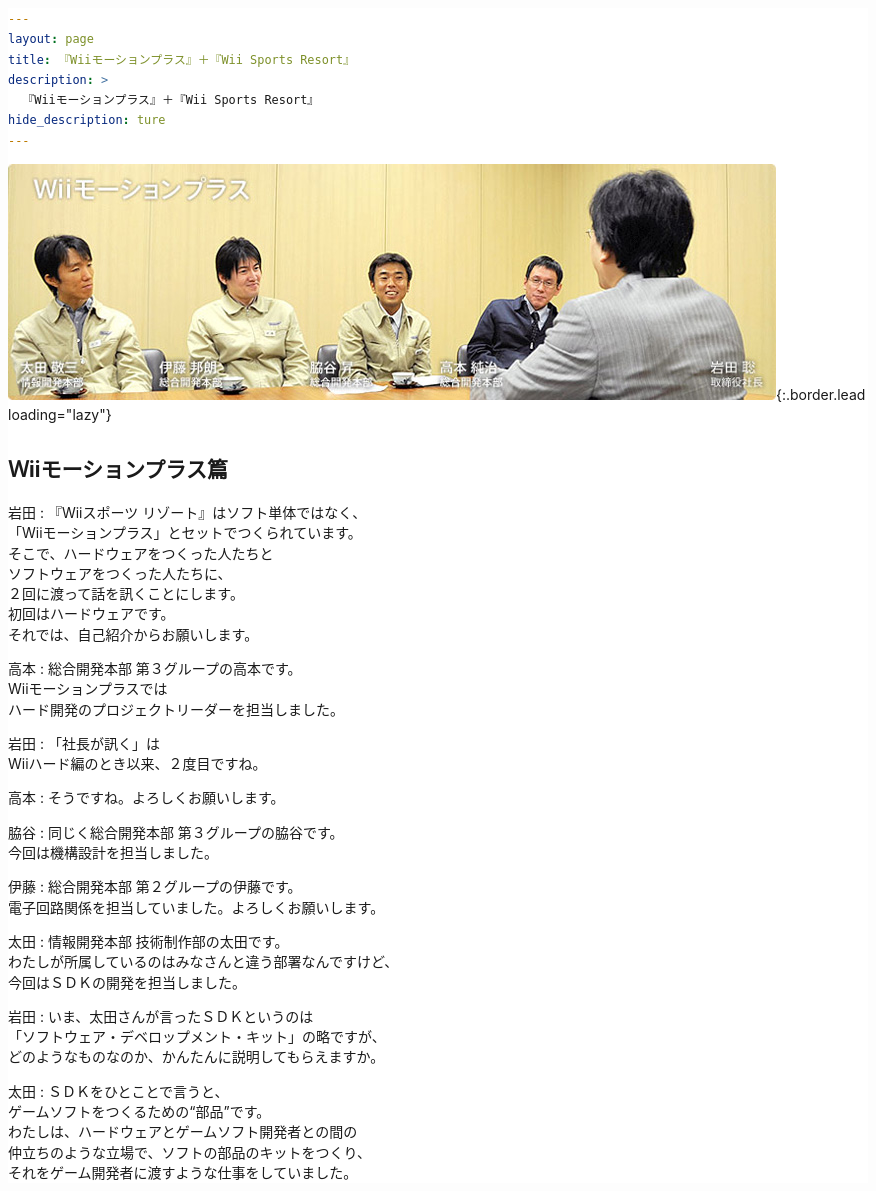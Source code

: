 ```yaml
---
layout: page
title: 『Wiiモーションプラス』＋『Wii Sports Resort』
description: >
  『Wiiモーションプラス』＋『Wii Sports Resort』
hide_description: ture
---
```


![](/others/interviews/jp/wii/wii_motion_plus/vol1/img/mainvisual1.jpg){:.border.lead loading="lazy"}

## Ｗiiモーションプラス篇

岩田
: 『Wiiスポーツ リゾート』はソフト単体ではなく、<br>「Wiiモーションプラス」とセットでつくられています。<br>そこで、ハードウェアをつくった人たちと<br>ソフトウェアをつくった人たちに、<br>２回に渡って話を訊くことにします。<br>初回はハードウェアです。<br>それでは、自己紹介からお願いします。

高本
: 総合開発本部 第３グループの高本です。<br>Wiiモーションプラスでは<br>ハード開発のプロジェクトリーダーを担当しました。

岩田
: 「社長が訊く」は<br>Wiiハード編のとき以来、２度目ですね。

高本
: そうですね。よろしくお願いします。

脇谷
: 同じく総合開発本部 第３グループの脇谷です。<br>今回は機構設計を担当しました。

伊藤
: 総合開発本部 第２グループの伊藤です。<br>電子回路関係を担当していました。よろしくお願いします。

太田
: 情報開発本部 技術制作部の太田です。<br>わたしが所属しているのはみなさんと違う部署なんですけど、<br>今回はＳＤＫの開発を担当しました。

岩田
: いま、太田さんが言ったＳＤＫというのは<br>「ソフトウェア・デベロップメント・キット」の略ですが、<br>どのようなものなのか、かんたんに説明してもらえますか。

太田
: ＳＤＫをひとことで言うと、<br>ゲームソフトをつくるための“部品”です。<br>わたしは、ハードウェアとゲームソフト開発者との間の<br>仲立ちのような立場で、ソフトの部品のキットをつくり、<br>それをゲーム開発者に渡すような仕事をしていました。
